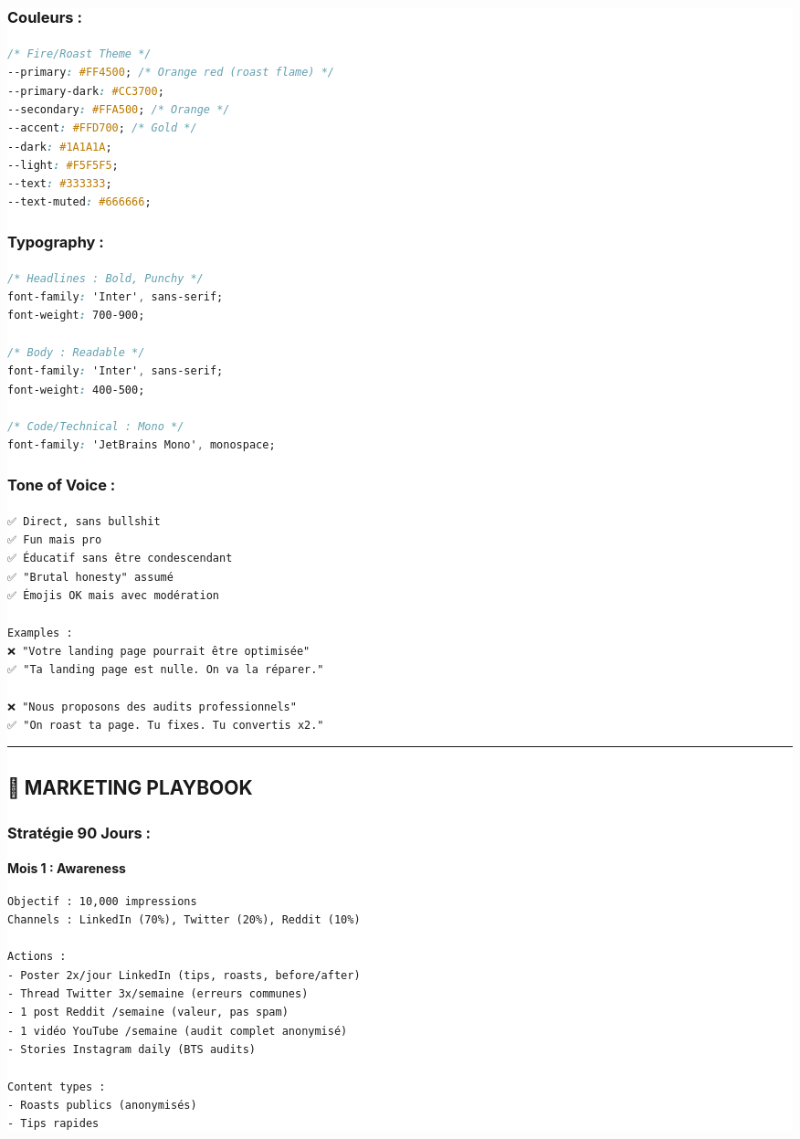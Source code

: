 ### **Couleurs** :
```css
/* Fire/Roast Theme */
--primary: #FF4500; /* Orange red (roast flame) */
--primary-dark: #CC3700;
--secondary: #FFA500; /* Orange */
--accent: #FFD700; /* Gold */
--dark: #1A1A1A;
--light: #F5F5F5;
--text: #333333;
--text-muted: #666666;
```

### **Typography** :
```css
/* Headlines : Bold, Punchy */
font-family: 'Inter', sans-serif;
font-weight: 700-900;

/* Body : Readable */
font-family: 'Inter', sans-serif;
font-weight: 400-500;

/* Code/Technical : Mono */
font-family: 'JetBrains Mono', monospace;
```

### **Tone of Voice** :
```
✅ Direct, sans bullshit
✅ Fun mais pro
✅ Éducatif sans être condescendant
✅ "Brutal honesty" assumé
✅ Émojis OK mais avec modération

Examples :
❌ "Votre landing page pourrait être optimisée"
✅ "Ta landing page est nulle. On va la réparer."

❌ "Nous proposons des audits professionnels"
✅ "On roast ta page. Tu fixes. Tu convertis x2."
```

---

## 🚀 **MARKETING PLAYBOOK**

### **Stratégie 90 Jours** :

**Mois 1 : Awareness**
```
Objectif : 10,000 impressions
Channels : LinkedIn (70%), Twitter (20%), Reddit (10%)

Actions :
- Poster 2x/jour LinkedIn (tips, roasts, before/after)
- Thread Twitter 3x/semaine (erreurs communes)
- 1 post Reddit /semaine (valeur, pas spam)
- 1 vidéo YouTube /semaine (audit complet anonymisé)
- Stories Instagram daily (BTS audits)

Content types :
- Roasts publics (anonymisés)
- Tips rapides
```